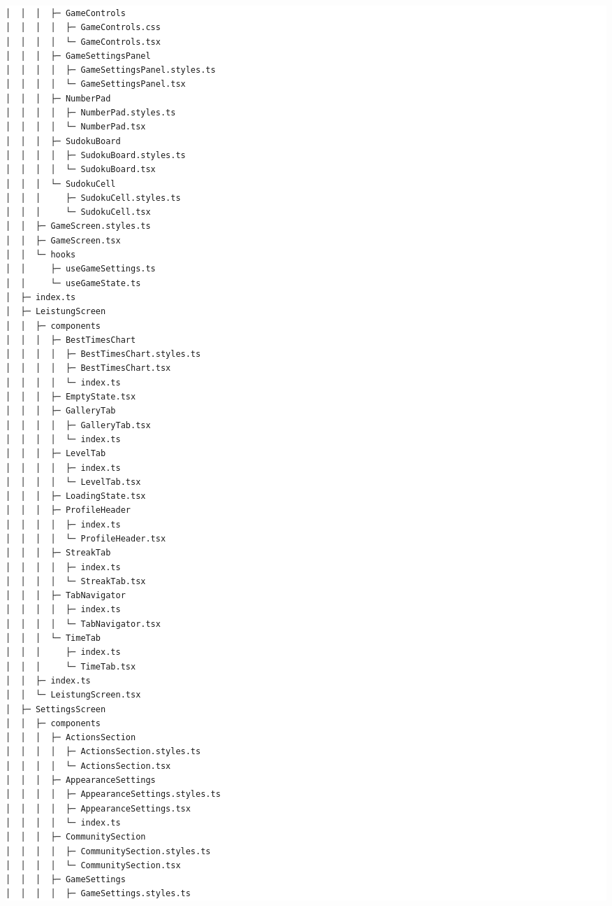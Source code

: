 ```
│  │  │  ├─ GameControls
│  │  │  │  ├─ GameControls.css
│  │  │  │  └─ GameControls.tsx
│  │  │  ├─ GameSettingsPanel
│  │  │  │  ├─ GameSettingsPanel.styles.ts
│  │  │  │  └─ GameSettingsPanel.tsx
│  │  │  ├─ NumberPad
│  │  │  │  ├─ NumberPad.styles.ts
│  │  │  │  └─ NumberPad.tsx
│  │  │  ├─ SudokuBoard
│  │  │  │  ├─ SudokuBoard.styles.ts
│  │  │  │  └─ SudokuBoard.tsx
│  │  │  └─ SudokuCell
│  │  │     ├─ SudokuCell.styles.ts
│  │  │     └─ SudokuCell.tsx
│  │  ├─ GameScreen.styles.ts
│  │  ├─ GameScreen.tsx
│  │  └─ hooks
│  │     ├─ useGameSettings.ts
│  │     └─ useGameState.ts
│  ├─ index.ts
│  ├─ LeistungScreen
│  │  ├─ components
│  │  │  ├─ BestTimesChart
│  │  │  │  ├─ BestTimesChart.styles.ts
│  │  │  │  ├─ BestTimesChart.tsx
│  │  │  │  └─ index.ts
│  │  │  ├─ EmptyState.tsx
│  │  │  ├─ GalleryTab
│  │  │  │  ├─ GalleryTab.tsx
│  │  │  │  └─ index.ts
│  │  │  ├─ LevelTab
│  │  │  │  ├─ index.ts
│  │  │  │  └─ LevelTab.tsx
│  │  │  ├─ LoadingState.tsx
│  │  │  ├─ ProfileHeader
│  │  │  │  ├─ index.ts
│  │  │  │  └─ ProfileHeader.tsx
│  │  │  ├─ StreakTab
│  │  │  │  ├─ index.ts
│  │  │  │  └─ StreakTab.tsx
│  │  │  ├─ TabNavigator
│  │  │  │  ├─ index.ts
│  │  │  │  └─ TabNavigator.tsx
│  │  │  └─ TimeTab
│  │  │     ├─ index.ts
│  │  │     └─ TimeTab.tsx
│  │  ├─ index.ts
│  │  └─ LeistungScreen.tsx
│  ├─ SettingsScreen
│  │  ├─ components
│  │  │  ├─ ActionsSection
│  │  │  │  ├─ ActionsSection.styles.ts
│  │  │  │  └─ ActionsSection.tsx
│  │  │  ├─ AppearanceSettings
│  │  │  │  ├─ AppearanceSettings.styles.ts
│  │  │  │  ├─ AppearanceSettings.tsx
│  │  │  │  └─ index.ts
│  │  │  ├─ CommunitySection
│  │  │  │  ├─ CommunitySection.styles.ts
│  │  │  │  └─ CommunitySection.tsx
│  │  │  ├─ GameSettings
│  │  │  │  ├─ GameSettings.styles.ts
```